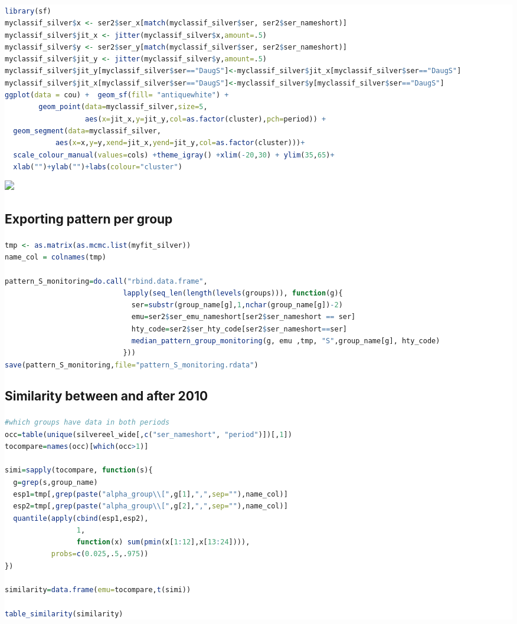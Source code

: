 
```r
library(sf)
myclassif_silver$x <- ser2$ser_x[match(myclassif_silver$ser, ser2$ser_nameshort)]
myclassif_silver$jit_x <- jitter(myclassif_silver$x,amount=.5)
myclassif_silver$y <- ser2$ser_y[match(myclassif_silver$ser, ser2$ser_nameshort)]
myclassif_silver$jit_y <- jitter(myclassif_silver$y,amount=.5)
myclassif_silver$jit_y[myclassif_silver$ser=="DaugS"]<-myclassif_silver$jit_x[myclassif_silver$ser=="DaugS"]
myclassif_silver$jit_x[myclassif_silver$ser=="DaugS"]<-myclassif_silver$y[myclassif_silver$ser=="DaugS"]
ggplot(data = cou) +  geom_sf(fill= "antiquewhite") +
		geom_point(data=myclassif_silver,size=5,
		           aes(x=jit_x,y=jit_y,col=as.factor(cluster),pch=period)) +
  geom_segment(data=myclassif_silver,
            aes(x=x,y=y,xend=jit_x,yend=jit_y,col=as.factor(cluster)))+
  scale_colour_manual(values=cols) +theme_igray() +xlim(-20,30) + ylim(35,65)+
  xlab("")+ylab("")+labs(colour="cluster")
```

![](jags_modelling_monitoring_files/figure-html/unnamed-chunk-35-1.png)




## Exporting pattern per group

```r
tmp <- as.matrix(as.mcmc.list(myfit_silver))
name_col = colnames(tmp)

pattern_S_monitoring=do.call("rbind.data.frame",
                            lapply(seq_len(length(levels(groups))), function(g){
                              ser=substr(group_name[g],1,nchar(group_name[g])-2)
                              emu=ser2$ser_emu_nameshort[ser2$ser_nameshort == ser]
                              hty_code=ser2$ser_hty_code[ser2$ser_nameshort==ser]
                              median_pattern_group_monitoring(g, emu ,tmp, "S",group_name[g], hty_code)
                            }))
save(pattern_S_monitoring,file="pattern_S_monitoring.rdata")
```

## Similarity between and after 2010

```r
#which groups have data in both periods
occ=table(unique(silvereel_wide[,c("ser_nameshort", "period")])[,1])
tocompare=names(occ)[which(occ>1)]

simi=sapply(tocompare, function(s){
  g=grep(s,group_name)
  esp1=tmp[,grep(paste("alpha_group\\[",g[1],",",sep=""),name_col)]
  esp2=tmp[,grep(paste("alpha_group\\[",g[2],",",sep=""),name_col)]
  quantile(apply(cbind(esp1,esp2),
                 1,
                 function(x) sum(pmin(x[1:12],x[13:24]))),
           probs=c(0.025,.5,.975))
})

similarity=data.frame(emu=tocompare,t(simi))

table_similarity(similarity)
```
